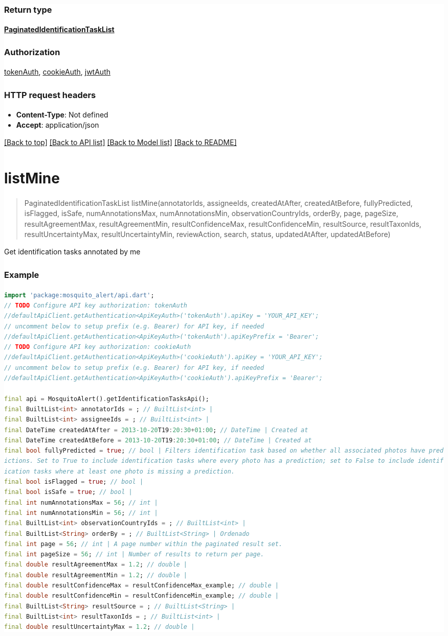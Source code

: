 ### Return type

[**PaginatedIdentificationTaskList**](PaginatedIdentificationTaskList.md)

### Authorization

[tokenAuth](../README.md#tokenAuth), [cookieAuth](../README.md#cookieAuth), [jwtAuth](../README.md#jwtAuth)

### HTTP request headers

 - **Content-Type**: Not defined
 - **Accept**: application/json

[[Back to top]](#) [[Back to API list]](../README.md#documentation-for-api-endpoints) [[Back to Model list]](../README.md#documentation-for-models) [[Back to README]](../README.md)

# **listMine**
> PaginatedIdentificationTaskList listMine(annotatorIds, assigneeIds, createdAtAfter, createdAtBefore, fullyPredicted, isFlagged, isSafe, numAnnotationsMax, numAnnotationsMin, observationCountryIds, orderBy, page, pageSize, resultAgreementMax, resultAgreementMin, resultConfidenceMax, resultConfidenceMin, resultSource, resultTaxonIds, resultUncertaintyMax, resultUncertaintyMin, reviewAction, search, status, updatedAtAfter, updatedAtBefore)



Get identification tasks annotated by me

### Example
```dart
import 'package:mosquito_alert/api.dart';
// TODO Configure API key authorization: tokenAuth
//defaultApiClient.getAuthentication<ApiKeyAuth>('tokenAuth').apiKey = 'YOUR_API_KEY';
// uncomment below to setup prefix (e.g. Bearer) for API key, if needed
//defaultApiClient.getAuthentication<ApiKeyAuth>('tokenAuth').apiKeyPrefix = 'Bearer';
// TODO Configure API key authorization: cookieAuth
//defaultApiClient.getAuthentication<ApiKeyAuth>('cookieAuth').apiKey = 'YOUR_API_KEY';
// uncomment below to setup prefix (e.g. Bearer) for API key, if needed
//defaultApiClient.getAuthentication<ApiKeyAuth>('cookieAuth').apiKeyPrefix = 'Bearer';

final api = MosquitoAlert().getIdentificationTasksApi();
final BuiltList<int> annotatorIds = ; // BuiltList<int> | 
final BuiltList<int> assigneeIds = ; // BuiltList<int> | 
final DateTime createdAtAfter = 2013-10-20T19:20:30+01:00; // DateTime | Created at
final DateTime createdAtBefore = 2013-10-20T19:20:30+01:00; // DateTime | Created at
final bool fullyPredicted = true; // bool | Filters identification task based on whether all associated photos have predictions. Set to True to include identification tasks where every photo has a prediction; set to False to include identification tasks where at least one photo is missing a prediction.
final bool isFlagged = true; // bool | 
final bool isSafe = true; // bool | 
final int numAnnotationsMax = 56; // int | 
final int numAnnotationsMin = 56; // int | 
final BuiltList<int> observationCountryIds = ; // BuiltList<int> | 
final BuiltList<String> orderBy = ; // BuiltList<String> | Ordenado  
final int page = 56; // int | A page number within the paginated result set.
final int pageSize = 56; // int | Number of results to return per page.
final double resultAgreementMax = 1.2; // double | 
final double resultAgreementMin = 1.2; // double | 
final double resultConfidenceMax = resultConfidenceMax_example; // double | 
final double resultConfidenceMin = resultConfidenceMin_example; // double | 
final BuiltList<String> resultSource = ; // BuiltList<String> | 
final BuiltList<int> resultTaxonIds = ; // BuiltList<int> | 
final double resultUncertaintyMax = 1.2; // double | 
```